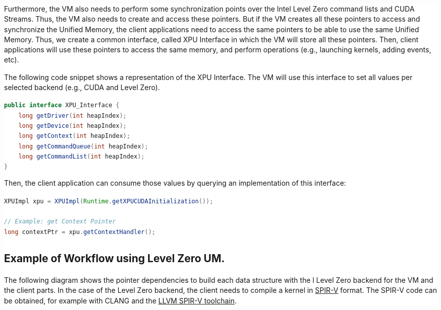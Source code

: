 Furthermore, the VM also needs to perform some synchronization points over the Intel Level Zero command lists and CUDA Streams. Thus, the VM also needs to create and access these pointers. But if the VM creates all these pointers to access and synchronize the Unified Memory, the client applications need to access the same pointers to be able to use the same Unified Memory. Thus, we create a common interface, called XPU Interface in which the VM will store all these pointers. Then, client applications will use these pointers to access the same memory, and perform operations (e.g., launching kernels, adding events, etc).


The following code snippet shows a representation of the XPU Interface. The VM will use this interface to set all values per selected backend (e.g., CUDA and Level Zero). 
 
```java
public interface XPU_Interface {
    long getDriver(int heapIndex);
    long getDevice(int heapIndex);
    long getContext(int heapIndex);
    long getCommandQueue(int heapIndex);
    long getCommandList(int heapIndex);
}
```


Then, the client application can consume those values by querying an implementation of this interface:



```java
XPUImpl xpu = XPUImpl(Runtime.getXPUCUDAInitialization());
 
// Example: get Context Pointer
long contextPtr = xpu.getContextHandler();
```


## Example of Workflow using Level Zero UM.


The following diagram shows the pointer dependencies to build each data structure with the l Level Zero backend for the VM and the client parts. In the case of the Level Zero backend, the client needs to compile a kernel in [SPIR-V](https://www.khronos.org/spir/) format. The SPIR-V code can be obtained, for example with CLANG and the [LLVM SPIR-V toolchain](https://github.com/intel/llvm). 


<p align="center">
